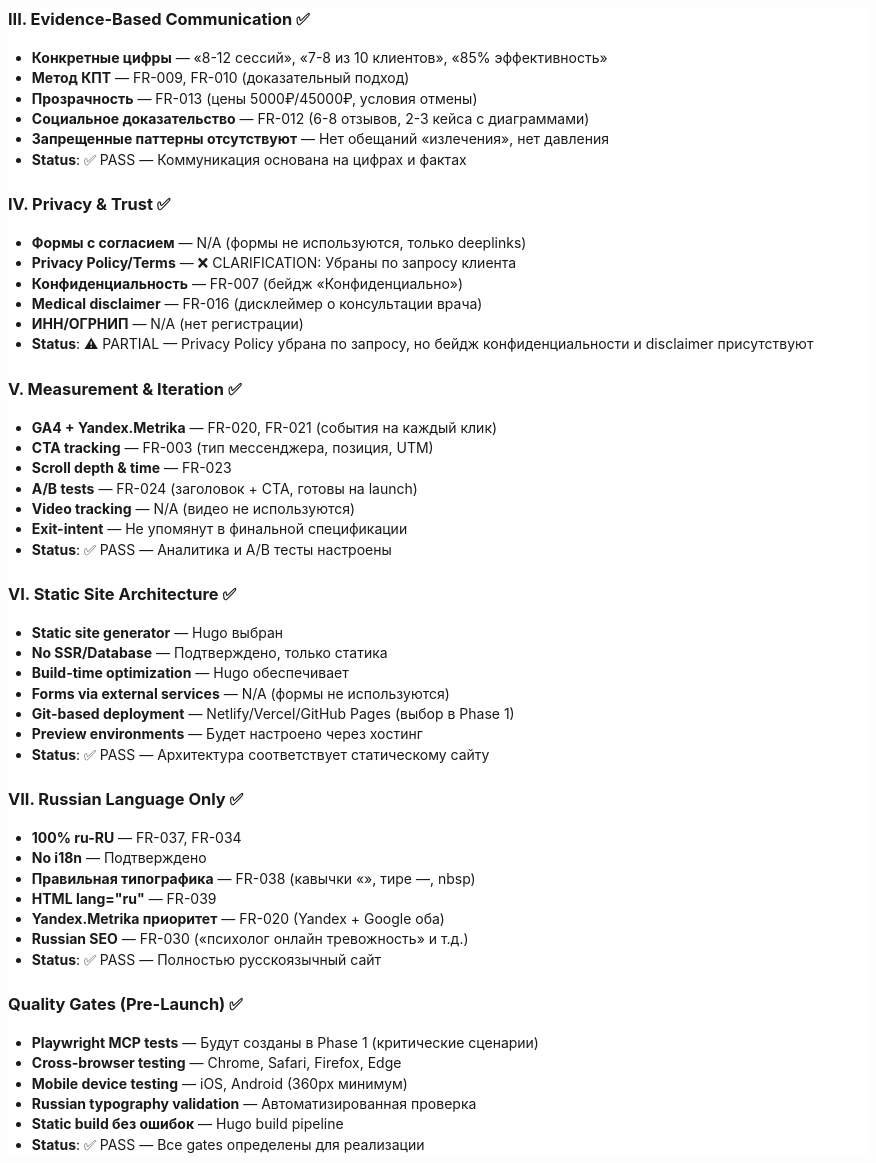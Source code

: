 ### III. Evidence-Based Communication ✅
- **Конкретные цифры** — «8-12 сессий», «7-8 из 10 клиентов», «85% эффективность»
- **Метод КПТ** — FR-009, FR-010 (доказательный подход)
- **Прозрачность** — FR-013 (цены 5000₽/45000₽, условия отмены)
- **Социальное доказательство** — FR-012 (6-8 отзывов, 2-3 кейса с диаграммами)
- **Запрещенные паттерны отсутствуют** — Нет обещаний «излечения», нет давления
- **Status**: ✅ PASS — Коммуникация основана на цифрах и фактах

### IV. Privacy & Trust ✅
- **Формы с согласием** — N/A (формы не используются, только deeplinks)
- **Privacy Policy/Terms** — ❌ CLARIFICATION: Убраны по запросу клиента
- **Конфиденциальность** — FR-007 (бейдж «Конфиденциально»)
- **Medical disclaimer** — FR-016 (дисклеймер о консультации врача)
- **ИНН/ОГРНИП** — N/A (нет регистрации)
- **Status**: ⚠️ PARTIAL — Privacy Policy убрана по запросу, но бейдж конфиденциальности и disclaimer присутствуют

### V. Measurement & Iteration ✅
- **GA4 + Yandex.Metrika** — FR-020, FR-021 (события на каждый клик)
- **CTA tracking** — FR-003 (тип мессенджера, позиция, UTM)
- **Scroll depth & time** — FR-023
- **A/B tests** — FR-024 (заголовок + CTA, готовы на launch)
- **Video tracking** — N/A (видео не используются)
- **Exit-intent** — Не упомянут в финальной спецификации
- **Status**: ✅ PASS — Аналитика и A/B тесты настроены

### VI. Static Site Architecture ✅
- **Static site generator** — Hugo выбран
- **No SSR/Database** — Подтверждено, только статика
- **Build-time optimization** — Hugo обеспечивает
- **Forms via external services** — N/A (формы не используются)
- **Git-based deployment** — Netlify/Vercel/GitHub Pages (выбор в Phase 1)
- **Preview environments** — Будет настроено через хостинг
- **Status**: ✅ PASS — Архитектура соответствует статическому сайту

### VII. Russian Language Only ✅
- **100% ru-RU** — FR-037, FR-034
- **No i18n** — Подтверждено
- **Правильная типографика** — FR-038 (кавычки «», тире —, nbsp)
- **HTML lang="ru"** — FR-039
- **Yandex.Metrika приоритет** — FR-020 (Yandex + Google оба)
- **Russian SEO** — FR-030 («психолог онлайн тревожность» и т.д.)
- **Status**: ✅ PASS — Полностью русскоязычный сайт

### Quality Gates (Pre-Launch) ✅
- **Playwright MCP tests** — Будут созданы в Phase 1 (критические сценарии)
- **Cross-browser testing** — Chrome, Safari, Firefox, Edge
- **Mobile device testing** — iOS, Android (360px минимум)
- **Russian typography validation** — Автоматизированная проверка
- **Static build без ошибок** — Hugo build pipeline
- **Status**: ✅ PASS — Все gates определены для реализации
